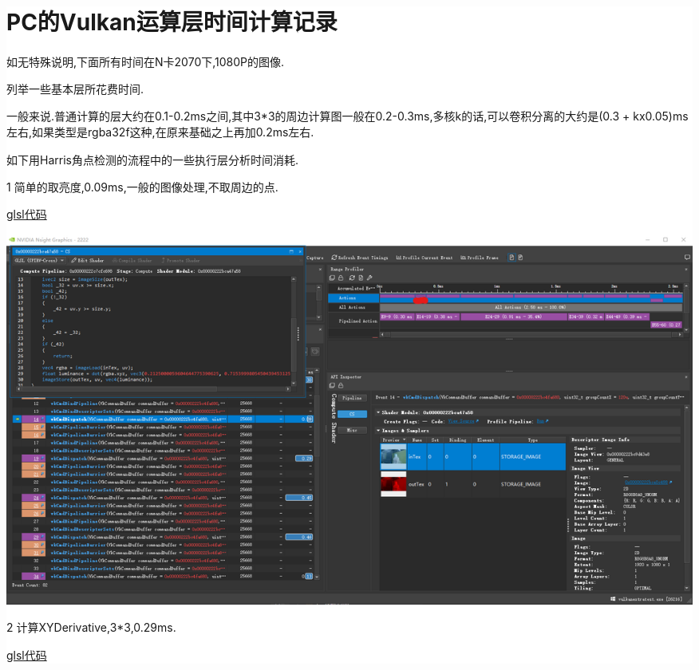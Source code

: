 # PC的Vulkan运算层时间计算记录

如无特殊说明,下面所有时间在N卡2070下,1080P的图像.

列举一些基本层所花费时间.

一般来说.普通计算的层大约在0.1-0.2ms之间,其中3*3的周边计算图一般在0.2-0.3ms,多核k的话,可以卷积分离的大约是(0.3 + kx0.05)ms左右,如果类型是rgba32f这种,在原来基础之上再加0.2ms左右.

如下用Harris角点检测的流程中的一些执行层分析时间消耗.

1 简单的取亮度,0.09ms,一般的图像处理,不取周边的点.

[glsl代码](../../glsl/source/luminance.comp)

![avatar](../../assets/images/cs_time_1.png "亮度")

2 计算XYDerivative,3*3,0.29ms.

[glsl代码](../../glsl/source/prewittEdge.comp)
